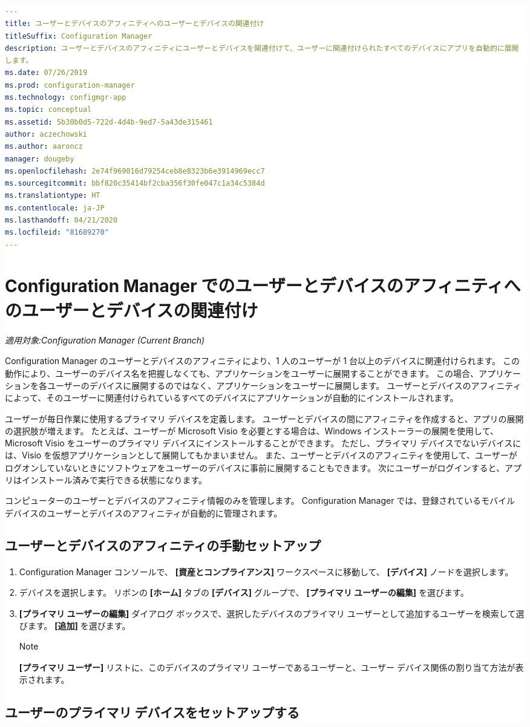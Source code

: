 ```yaml
---
title: ユーザーとデバイスのアフィニティへのユーザーとデバイスの関連付け
titleSuffix: Configuration Manager
description: ユーザーとデバイスのアフィニティにユーザーとデバイスを関連付けて、ユーザーに関連付けられたすべてのデバイスにアプリを自動的に展開します。
ms.date: 07/26/2019
ms.prod: configuration-manager
ms.technology: configmgr-app
ms.topic: conceptual
ms.assetid: 5b30b0d5-722d-4d4b-9ed7-5a43de315461
author: aczechowski
ms.author: aaroncz
manager: dougeby
ms.openlocfilehash: 2e74f969016d79254ceb8e8323b6e3914969ecc7
ms.sourcegitcommit: bbf820c35414bf2cba356f30fe047c1a34c5384d
ms.translationtype: HT
ms.contentlocale: ja-JP
ms.lasthandoff: 04/21/2020
ms.locfileid: "81689270"
---
```

# <a name="link-users-and-devices-with-user-device-affinity-in-configuration-manager"></a>Configuration Manager でのユーザーとデバイスのアフィニティへのユーザーとデバイスの関連付け

*適用対象:Configuration Manager (Current Branch)*

Configuration Manager のユーザーとデバイスのアフィニティにより、1 人のユーザーが 1 台以上のデバイスに関連付けられます。 この動作により、ユーザーのデバイス名を把握しなくても、アプリケーションをユーザーに展開することができます。 この場合、アプリケーションを各ユーザーのデバイスに展開するのではなく、アプリケーションをユーザーに展開します。 ユーザーとデバイスのアフィニティによって、そのユーザーに関連付けられているすべてのデバイスにアプリケーションが自動的にインストールされます。  

ユーザーが毎日作業に使用するプライマリ デバイスを定義します。 ユーザーとデバイスの間にアフィニティを作成すると、アプリの展開の選択肢が増えます。 たとえば、ユーザーが Microsoft Visio を必要とする場合は、Windows インストーラーの展開を使用して、Microsoft Visio をユーザーのプライマリ デバイスにインストールすることができます。 ただし、プライマリ デバイスでないデバイスには、Visio を仮想アプリケーションとして展開してもかまいません。 また、ユーザーとデバイスのアフィニティを使用して、ユーザーがログオンしていないときにソフトウェアをユーザーのデバイスに事前に展開することもできます。 次にユーザーがログインすると、アプリはインストール済みで実行できる状態になります。  

コンピューターのユーザーとデバイスのアフィニティ情報のみを管理します。 Configuration Manager では、登録されているモバイル デバイスのユーザーとデバイスのアフィニティが自動的に管理されます。  

## <a name="manually-set-up-user-device-affinity"></a>ユーザーとデバイスのアフィニティの手動セットアップ  

1. Configuration Manager コンソールで、 **[資産とコンプライアンス]** ワークスペースに移動して、 **[デバイス]** ノードを選択します。  

1. デバイスを選択します。 リボンの **[ホーム]** タブの **[デバイス]** グループで、 **[プライマリ ユーザーの編集]** を選びます。  

1. **[プライマリ ユーザーの編集]** ダイアログ ボックスで、選択したデバイスのプライマリ ユーザーとして追加するユーザーを検索して選びます。 **[追加]** を選びます。  

    > [!NOTE]  
    > **[プライマリ ユーザー]** リストに、このデバイスのプライマリ ユーザーであるユーザーと、ユーザー デバイス関係の割り当て方法が表示されます。  

## <a name="set-up-primary-devices-for-a-user"></a>ユーザーのプライマリ デバイスをセットアップする  
